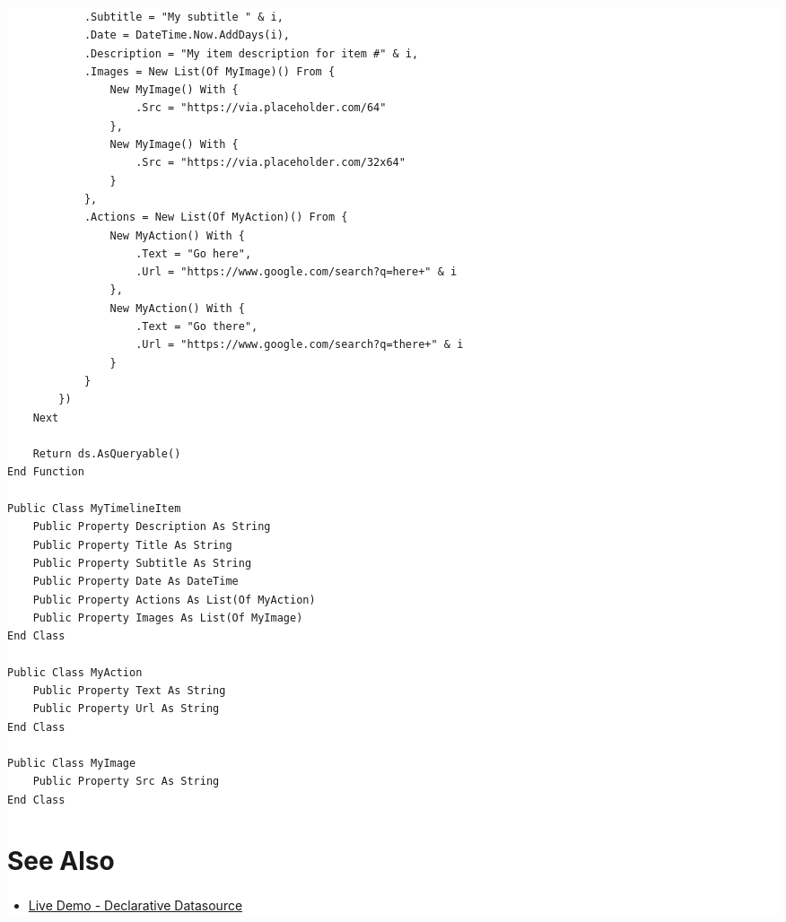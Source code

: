 ````VB.NET
            .Subtitle = "My subtitle " & i,
            .Date = DateTime.Now.AddDays(i),
            .Description = "My item description for item #" & i,
            .Images = New List(Of MyImage)() From {
                New MyImage() With {
                    .Src = "https://via.placeholder.com/64"
                },
                New MyImage() With {
                    .Src = "https://via.placeholder.com/32x64"
                }
            },
            .Actions = New List(Of MyAction)() From {
                New MyAction() With {
                    .Text = "Go here",
                    .Url = "https://www.google.com/search?q=here+" & i
                },
                New MyAction() With {
                    .Text = "Go there",
                    .Url = "https://www.google.com/search?q=there+" & i
                }
            }
        })
    Next

    Return ds.AsQueryable()
End Function

Public Class MyTimelineItem
    Public Property Description As String
    Public Property Title As String
    Public Property Subtitle As String
    Public Property Date As DateTime
    Public Property Actions As List(Of MyAction)
    Public Property Images As List(Of MyImage)
End Class

Public Class MyAction
    Public Property Text As String
    Public Property Url As String
End Class

Public Class MyImage
    Public Property Src As String
End Class
````


# See Also

 * [Live Demo - Declarative Datasource](https://demos.telerik.com/aspnet-ajax/timeline/declarativedatasource/defaultcs.aspx)
 
 
